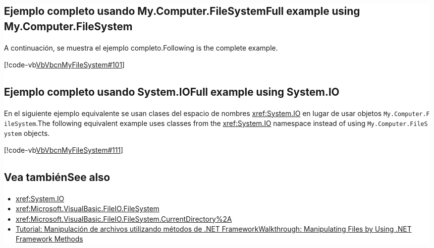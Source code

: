 ## <a name="full-example-using-mycomputerfilesystem"></a><span data-ttu-id="44e5a-199">Ejemplo completo usando My.Computer.FileSystem</span><span class="sxs-lookup"><span data-stu-id="44e5a-199">Full example using My.Computer.FileSystem</span></span>  

 <span data-ttu-id="44e5a-200">A continuación, se muestra el ejemplo completo.</span><span class="sxs-lookup"><span data-stu-id="44e5a-200">Following is the complete example.</span></span>  
  
 [!code-vb[VbVbcnMyFileSystem#101](~/samples/snippets/visualbasic/VS_Snippets_VBCSharp/VbVbcnMyFileSystem/VB/class2.vb#101)]  
  
## <a name="full-example-using-systemio"></a><span data-ttu-id="44e5a-201">Ejemplo completo usando System.IO</span><span class="sxs-lookup"><span data-stu-id="44e5a-201">Full example using System.IO</span></span>  

 <span data-ttu-id="44e5a-202">En el siguiente ejemplo equivalente se usan clases del espacio de nombres <xref:System.IO> en lugar de usar objetos `My.Computer.FileSystem`.</span><span class="sxs-lookup"><span data-stu-id="44e5a-202">The following equivalent example uses classes from the <xref:System.IO> namespace instead of using `My.Computer.FileSystem` objects.</span></span>  
  
 [!code-vb[VbVbcnMyFileSystem#111](~/samples/snippets/visualbasic/VS_Snippets_VBCSharp/VbVbcnMyFileSystem/VB/class3.vb#111)]  
  
## <a name="see-also"></a><span data-ttu-id="44e5a-203">Vea también</span><span class="sxs-lookup"><span data-stu-id="44e5a-203">See also</span></span>

- <xref:System.IO>
- <xref:Microsoft.VisualBasic.FileIO.FileSystem>
- <xref:Microsoft.VisualBasic.FileIO.FileSystem.CurrentDirectory%2A>
- [<span data-ttu-id="44e5a-204">Tutorial: Manipulación de archivos utilizando métodos de .NET Framework</span><span class="sxs-lookup"><span data-stu-id="44e5a-204">Walkthrough: Manipulating Files by Using .NET Framework Methods</span></span>](../../../../visual-basic/developing-apps/programming/drives-directories-files/walkthrough-manipulating-files-by-using-net-framework-methods.md)
